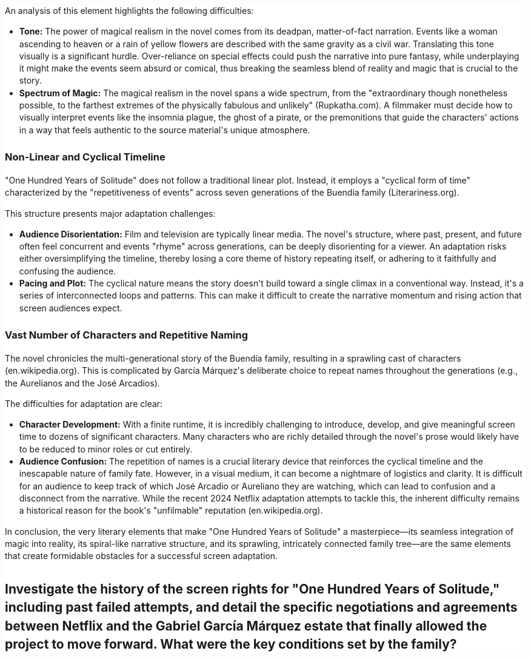 An analysis of this element highlights the following difficulties:
*   **Tone:** The power of magical realism in the novel comes from its deadpan, matter-of-fact narration. Events like a woman ascending to heaven or a rain of yellow flowers are described with the same gravity as a civil war. Translating this tone visually is a significant hurdle. Over-reliance on special effects could push the narrative into pure fantasy, while underplaying it might make the events seem absurd or comical, thus breaking the seamless blend of reality and magic that is crucial to the story.
*   **Spectrum of Magic:** The magical realism in the novel spans a wide spectrum, from the "extraordinary though nonetheless possible, to the farthest extremes of the physically fabulous and unlikely" (Rupkatha.com). A filmmaker must decide how to visually interpret events like the insomnia plague, the ghost of a pirate, or the premonitions that guide the characters' actions in a way that feels authentic to the source material's unique atmosphere.

### Non-Linear and Cyclical Timeline

"One Hundred Years of Solitude" does not follow a traditional linear plot. Instead, it employs a "cyclical form of time" characterized by the "repetitiveness of events" across seven generations of the Buendía family (Literariness.org).

This structure presents major adaptation challenges:
*   **Audience Disorientation:** Film and television are typically linear media. The novel's structure, where past, present, and future often feel concurrent and events "rhyme" across generations, can be deeply disorienting for a viewer. An adaptation risks either oversimplifying the timeline, thereby losing a core theme of history repeating itself, or adhering to it faithfully and confusing the audience.
*   **Pacing and Plot:** The cyclical nature means the story doesn't build toward a single climax in a conventional way. Instead, it's a series of interconnected loops and patterns. This can make it difficult to create the narrative momentum and rising action that screen audiences expect.

### Vast Number of Characters and Repetitive Naming

The novel chronicles the multi-generational story of the Buendía family, resulting in a sprawling cast of characters (en.wikipedia.org). This is complicated by García Márquez's deliberate choice to repeat names throughout the generations (e.g., the Aurelianos and the José Arcadios).

The difficulties for adaptation are clear:
*   **Character Development:** With a finite runtime, it is incredibly challenging to introduce, develop, and give meaningful screen time to dozens of significant characters. Many characters who are richly detailed through the novel's prose would likely have to be reduced to minor roles or cut entirely.
*   **Audience Confusion:** The repetition of names is a crucial literary device that reinforces the cyclical timeline and the inescapable nature of family fate. However, in a visual medium, it can become a nightmare of logistics and clarity. It is difficult for an audience to keep track of which José Arcadio or Aureliano they are watching, which can lead to confusion and a disconnect from the narrative. While the recent 2024 Netflix adaptation attempts to tackle this, the inherent difficulty remains a historical reason for the book's "unfilmable" reputation (en.wikipedia.org).

In conclusion, the very literary elements that make "One Hundred Years of Solitude" a masterpiece—its seamless integration of magic into reality, its spiral-like narrative structure, and its sprawling, intricately connected family tree—are the same elements that create formidable obstacles for a successful screen adaptation.

## Investigate the history of the screen rights for "One Hundred Years of Solitude," including past failed attempts, and detail the specific negotiations and agreements between Netflix and the Gabriel García Márquez estate that finally allowed the project to move forward. What were the key conditions set by the family?

